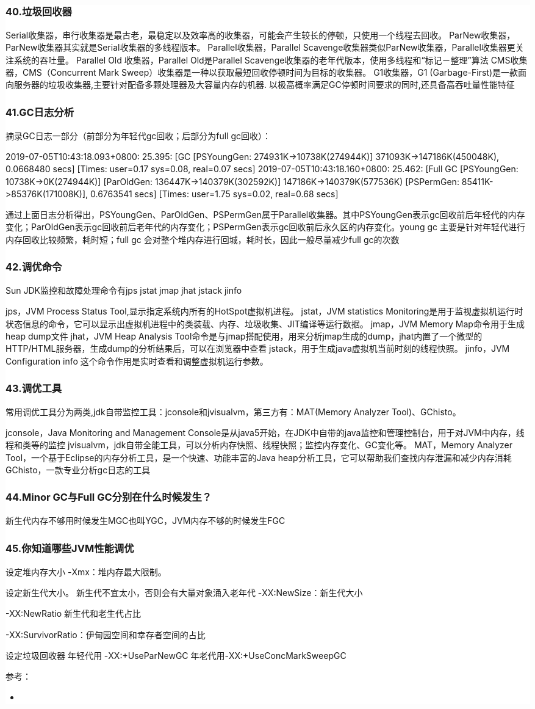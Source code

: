 ### 40.垃圾回收器
Serial收集器，串行收集器是最古老，最稳定以及效率高的收集器，可能会产生较长的停顿，只使用一个线程去回收。
ParNew收集器，ParNew收集器其实就是Serial收集器的多线程版本。
Parallel收集器，Parallel Scavenge收集器类似ParNew收集器，Parallel收集器更关注系统的吞吐量。
Parallel Old 收集器，Parallel Old是Parallel Scavenge收集器的老年代版本，使用多线程和“标记－整理”算法
CMS收集器，CMS（Concurrent Mark Sweep）收集器是一种以获取最短回收停顿时间为目标的收集器。
G1收集器，G1 (Garbage-First)是一款面向服务器的垃圾收集器,主要针对配备多颗处理器及大容量内存的机器. 以极高概率满足GC停顿时间要求的同时,还具备高吞吐量性能特征

### 41.GC日志分析

摘录GC日志一部分（前部分为年轻代gc回收；后部分为full gc回收）：

2019-07-05T10:43:18.093+0800: 25.395: [GC [PSYoungGen: 274931K->10738K(274944K)] 371093K->147186K(450048K), 0.0668480 secs] [Times: user=0.17 sys=0.08, real=0.07 secs] 
2019-07-05T10:43:18.160+0800: 25.462: [Full GC [PSYoungGen: 10738K->0K(274944K)] [ParOldGen: 136447K->140379K(302592K)] 147186K->140379K(577536K) [PSPermGen: 85411K->85376K(171008K)], 0.6763541 secs] [Times: user=1.75 sys=0.02, real=0.68 secs]

      
通过上面日志分析得出，PSYoungGen、ParOldGen、PSPermGen属于Parallel收集器。其中PSYoungGen表示gc回收前后年轻代的内存变化；ParOldGen表示gc回收前后老年代的内存变化；PSPermGen表示gc回收前后永久区的内存变化。young gc 主要是针对年轻代进行内存回收比较频繁，耗时短；full gc 会对整个堆内存进行回城，耗时长，因此一般尽量减少full gc的次数

### 42.调优命令

Sun JDK监控和故障处理命令有jps jstat jmap jhat jstack jinfo

jps，JVM Process Status Tool,显示指定系统内所有的HotSpot虚拟机进程。
jstat，JVM statistics Monitoring是用于监视虚拟机运行时状态信息的命令，它可以显示出虚拟机进程中的类装载、内存、垃圾收集、JIT编译等运行数据。
jmap，JVM Memory Map命令用于生成heap dump文件
jhat，JVM Heap Analysis Tool命令是与jmap搭配使用，用来分析jmap生成的dump，jhat内置了一个微型的HTTP/HTML服务器，生成dump的分析结果后，可以在浏览器中查看
jstack，用于生成java虚拟机当前时刻的线程快照。
jinfo，JVM Configuration info 这个命令作用是实时查看和调整虚拟机运行参数。

### 43.调优工具
常用调优工具分为两类,jdk自带监控工具：jconsole和jvisualvm，第三方有：MAT(Memory Analyzer Tool)、GChisto。

jconsole，Java Monitoring and Management Console是从java5开始，在JDK中自带的java监控和管理控制台，用于对JVM中内存，线程和类等的监控
jvisualvm，jdk自带全能工具，可以分析内存快照、线程快照；监控内存变化、GC变化等。
MAT，Memory Analyzer Tool，一个基于Eclipse的内存分析工具，是一个快速、功能丰富的Java heap分析工具，它可以帮助我们查找内存泄漏和减少内存消耗
GChisto，一款专业分析gc日志的工具

### 44.Minor GC与Full GC分别在什么时候发生？

新生代内存不够用时候发生MGC也叫YGC，JVM内存不够的时候发生FGC

### 45.你知道哪些JVM性能调优

设定堆内存大小
-Xmx：堆内存最大限制。

设定新生代大小。 新生代不宜太小，否则会有大量对象涌入老年代
-XX:NewSize：新生代大小

-XX:NewRatio 新生代和老生代占比

-XX:SurvivorRatio：伊甸园空间和幸存者空间的占比

设定垃圾回收器 年轻代用 -XX:+UseParNewGC 年老代用-XX:+UseConcMarkSweepGC



参考：

- 
